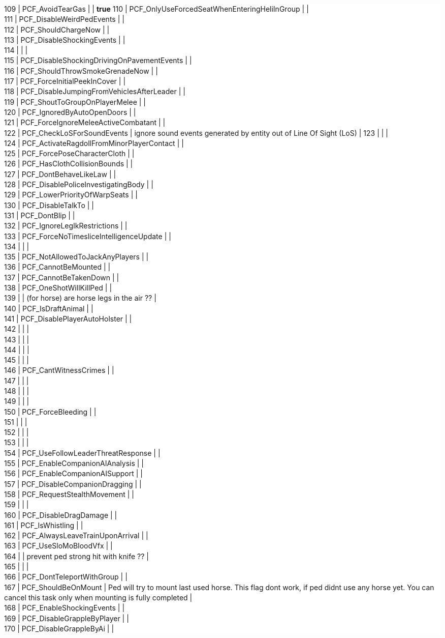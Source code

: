 109 | PCF_AvoidTearGas |	| **true**
110 | PCF_OnlyUseForcedSeatWhenEnteringHeliInGroup |	|	
111 | PCF_DisableWeirdPedEvents |	|	
112 | PCF_ShouldChargeNow |	|	
113 | PCF_DisableShockingEvents |	|	
114 |	|	|	
115 | PCF_DisableShockingDrivingOnPavementEvents |	|	
116 | PCF_ShouldThrowSmokeGrenadeNow |	|	
117 | PCF_ForceInitialPeekInCover |	|	
118 | PCF_DisableJumpingFromVehiclesAfterLeader |	|	
119 | PCF_ShoutToGroupOnPlayerMelee |	|	
120 | PCF_IgnoredByAutoOpenDoors |	|	
121 | PCF_ForceIgnoreMeleeActiveCombatant |	|	
122 | PCF_CheckLoSForSoundEvents | ignore sound events generated by entity out of Line Of Sight (LoS) |	
123 |	|	|	
124 | PCF_ActivateRagdollFromMinorPlayerContact |	|	
125 | PCF_ForcePoseCharacterCloth |	|	
126 | PCF_HasClothCollisionBounds |	|	
127 | PCF_DontBehaveLikeLaw |	|	
128 | PCF_DisablePoliceInvestigatingBody |	|	
129 | PCF_LowerPriorityOfWarpSeats |	|	
130 | PCF_DisableTalkTo |	|	
131 | PCF_DontBlip |	|	
132 | PCF_IgnoreLegIkRestrictions |	|	
133 | PCF_ForceNoTimesliceIntelligenceUpdate |	|	
134 |	|	|	
135 | PCF_NotAllowedToJackAnyPlayers |	|	
136 | PCF_CannotBeMounted |	|	
137 | PCF_CannotBeTakenDown |	|	
138 | PCF_OneShotWillKillPed |	|	
139 |	| (for horse) are horse legs in the air ?? |	
140 | PCF_IsDraftAnimal |	|	
141 | PCF_DisablePlayerAutoHolster |	|	
142 |	|	|	
143 |	|	|	
144 |	|	|	
145 |	|	|	
146 | PCF_CantWitnessCrimes |	|	
147 |	|	|	
148 |	|	|	
149 |	|	|	
150 | PCF_ForceBleeding |	|	
151 |	|	|	
152 |	|	|	
153 |	|	|	
154 | PCF_UseFollowLeaderThreatResponse |	|	
155 | PCF_EnableCompanionAIAnalysis |	|	
156 | PCF_EnableCompanionAISupport |	|	
157 | PCF_DisableCompanionDragging |	|	
158 | PCF_RequestStealthMovement |	|	
159 |	|	|	
160 | PCF_DisableDragDamage |	|	
161 | PCF_IsWhistling |	|	
162 | PCF_AlwaysLeaveTrainUponArrival |	|	
163 | PCF_UseSloMoBloodVfx |	|	
164 |	| prevent ped strong hit with knife ?? |	
165 |	|	|	
166 | PCF_DontTeleportWithGroup |	|	
167 | PCF_ShouldBeOnMount | Ped will try to mount last used horse. This flag dont work, if ped didnt use any horse yet. You can cancel this task only when mounting is fully completed |	
168 | PCF_EnableShockingEvents |	|	
169 | PCF_DisableGrappleByPlayer |	|	
170 | PCF_DisableGrappleByAi |	|	